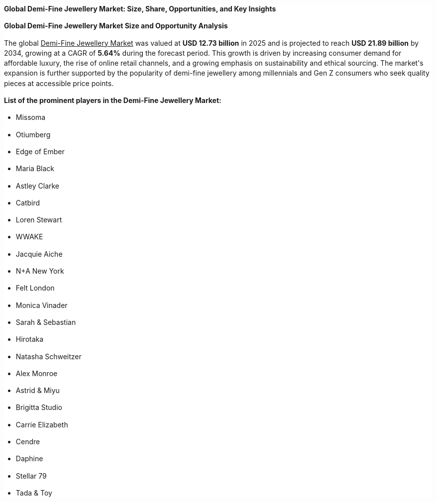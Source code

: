 **Global Demi-Fine Jewellery Market: Size, Share, Opportunities, and Key
Insights**

**Global Demi-Fine Jewellery Market Size and Opportunity Analysis**

The global [Demi-Fine Jewellery
Market](https://www.custommarketinsights.com/report/demi-fine-jewellery-market/)
was valued at **USD 12.73 billion** in 2025 and is projected to reach
**USD 21.89 billion** by 2034, growing at a CAGR of **5.64%** during the
forecast period. This growth is driven by increasing consumer demand for
affordable luxury, the rise of online retail channels, and a growing
emphasis on sustainability and ethical sourcing. The market\'s expansion
is further supported by the popularity of demi-fine jewellery among
millennials and Gen Z consumers who seek quality pieces at accessible
price points.

**List of the prominent players in the Demi-Fine Jewellery Market:**

-   Missoma

-   Otiumberg

-   Edge of Ember

-   Maria Black

-   Astley Clarke

-   Catbird

-   Loren Stewart

-   WWAKE

-   Jacquie Aiche

-   N+A New York

-   Felt London

-   Monica Vinader

-   Sarah & Sebastian

-   Hirotaka

-   Natasha Schweitzer

-   Alex Monroe

-   Astrid & Miyu

-   Brigitta Studio

-   Carrie Elizabeth

-   Cendre

-   Daphine

-   Stellar 79

-   Tada & Toy
